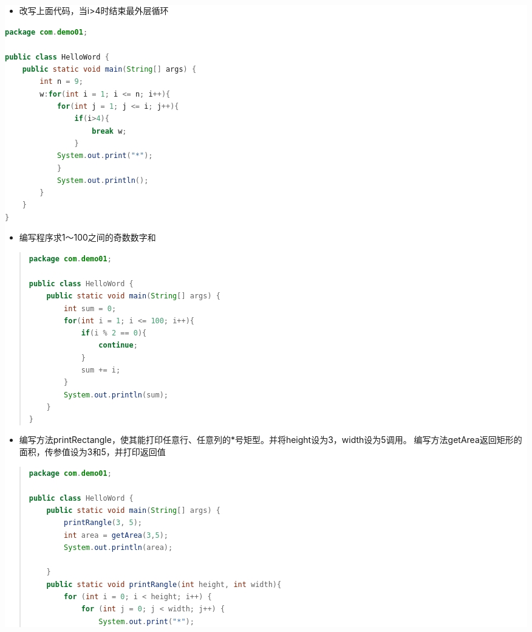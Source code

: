 - 改写上面代码，当i>4时结束最外层循环



```java
package com.demo01;

public class HelloWord {
    public static void main(String[] args) {
        int n = 9;
        w:for(int i = 1; i <= n; i++){
            for(int j = 1; j <= i; j++){
                if(i>4){
                    break w;
                }
            System.out.print("*");
            }
            System.out.println();
        }
    }
}

```





- 编写程序求1～100之间的奇数数字和



> ```java
> package com.demo01;
> 
> public class HelloWord {
>     public static void main(String[] args) {
>         int sum = 0;
>         for(int i = 1; i <= 100; i++){
>             if(i % 2 == 0){
>                 continue;
>             }
>             sum += i;
>         }
>         System.out.println(sum);
>     }
> } 
> ```





- 编写方法printRectangle，使其能打印任意行、任意列的*号矩型。并将height设为3，width设为5调用。
  编写方法getArea返回矩形的面积，传参值设为3和5，并打印返回值



> ```java
> package com.demo01;
> 
> public class HelloWord {
>     public static void main(String[] args) {
>         printRangle(3, 5);
>         int area = getArea(3,5);
>         System.out.println(area);
> 
>     }
>     public static void printRangle(int height, int width){
>         for (int i = 0; i < height; i++) {
>             for (int j = 0; j < width; j++) {
>                 System.out.print("*");